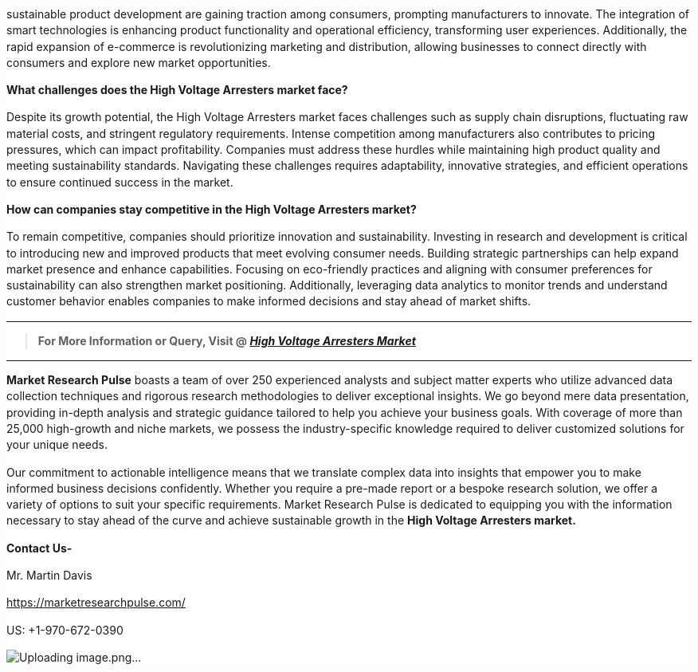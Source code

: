 sustainable product development are gaining traction among consumers, prompting manufacturers to innovate. The integration of smart technologies is enhancing product functionality and operational efficiency, transforming user experiences. Additionally, the rapid expansion of e-commerce is revolutionizing marketing and distribution, allowing businesses to connect directly with consumers and explore new market opportunities.</p><p><strong>What challenges does the High Voltage Arresters market face?</strong></p><p>Despite its growth potential, the High Voltage Arresters market faces challenges such as supply chain disruptions, fluctuating raw material costs, and stringent regulatory requirements. Intense competition among manufacturers also contributes to pricing pressures, which can impact profitability. Companies must address these hurdles while maintaining high product quality and meeting sustainability standards. Navigating these challenges requires adaptability, innovative strategies, and efficient operations to ensure continued success in the market.</p><p><strong>How can companies stay competitive in the High Voltage Arresters market?</strong></p><p>To remain competitive, companies should prioritize innovation and sustainability. Investing in research and development is critical to introducing new and improved products that meet evolving consumer needs. Building strategic partnerships can help expand market presence and enhance capabilities. Focusing on eco-friendly practices and aligning with consumer preferences for sustainability can also strengthen market positioning. Additionally, leveraging data analytics to monitor trends and understand customer behavior enables companies to make informed decisions and stay ahead of market shifts.</p><hr /><blockquote><p><strong>For More Information or Query, Visit @&nbsp;<em><a href="https://marketresearchpulse.com/report/140747/high-voltage-arresters-market?utm_source=Linkedin&utm_medium=029">High Voltage Arresters Market</a></em></strong></p></blockquote><hr /><p><strong>Market Research Pulse</strong> boasts a team of over 250 experienced analysts and subject matter experts who utilize advanced data collection techniques and rigorous research methodologies to deliver exceptional insights. We go beyond mere data presentation, providing in-depth analysis and strategic guidance tailored to help you achieve your business goals. With coverage of more than 25,000 high-growth and niche markets, we possess the industry-specific knowledge required to deliver customized solutions for your unique needs.</p><p>Our commitment to actionable intelligence means that we translate complex data into insights that empower you to make informed business decisions confidently. Whether you require a pre-made report or a bespoke research solution, we offer a variety of options to suit your specific requirements. Market Research Pulse is dedicated to equipping you with the information necessary to stay ahead of the curve and achieve sustainable growth in the <strong>High Voltage Arresters market.</strong></p><p><strong>Contact Us-</strong></p><p>Mr. Martin Davis</p><p>https://marketresearchpulse.com/</p><p>US: +1-970-672-0390</p>
![Uploading image.png…]()
